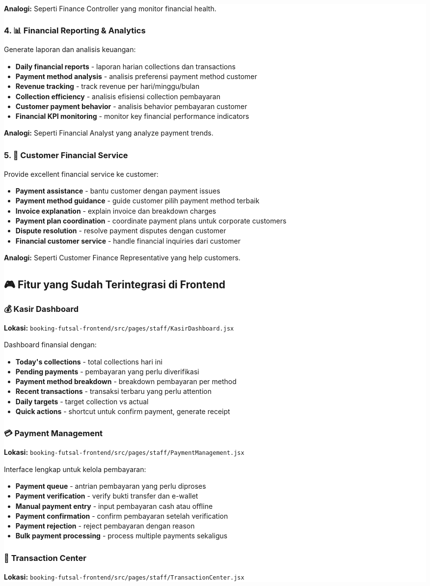 **Analogi:** Seperti Finance Controller yang monitor financial health.

### 4. **📊 Financial Reporting & Analytics**
Generate laporan dan analisis keuangan:

- **Daily financial reports** - laporan harian collections dan transactions
- **Payment method analysis** - analisis preferensi payment method customer
- **Revenue tracking** - track revenue per hari/minggu/bulan
- **Collection efficiency** - analisis efisiensi collection pembayaran
- **Customer payment behavior** - analisis behavior pembayaran customer
- **Financial KPI monitoring** - monitor key financial performance indicators

**Analogi:** Seperti Financial Analyst yang analyze payment trends.

### 5. **👥 Customer Financial Service**
Provide excellent financial service ke customer:

- **Payment assistance** - bantu customer dengan payment issues
- **Payment method guidance** - guide customer pilih payment method terbaik
- **Invoice explanation** - explain invoice dan breakdown charges
- **Payment plan coordination** - coordinate payment plans untuk corporate customers
- **Dispute resolution** - resolve payment disputes dengan customer
- **Financial customer service** - handle financial inquiries dari customer

**Analogi:** Seperti Customer Finance Representative yang help customers.

## 🎮 Fitur yang Sudah Terintegrasi di Frontend

### 💰 **Kasir Dashboard**
**Lokasi:** `booking-futsal-frontend/src/pages/staff/KasirDashboard.jsx`

Dashboard finansial dengan:
- **Today's collections** - total collections hari ini
- **Pending payments** - pembayaran yang perlu diverifikasi
- **Payment method breakdown** - breakdown pembayaran per method
- **Recent transactions** - transaksi terbaru yang perlu attention
- **Daily targets** - target collection vs actual
- **Quick actions** - shortcut untuk confirm payment, generate receipt

### 💳 **Payment Management**
**Lokasi:** `booking-futsal-frontend/src/pages/staff/PaymentManagement.jsx`

Interface lengkap untuk kelola pembayaran:
- **Payment queue** - antrian pembayaran yang perlu diproses
- **Payment verification** - verify bukti transfer dan e-wallet
- **Manual payment entry** - input pembayaran cash atau offline
- **Payment confirmation** - confirm pembayaran setelah verification
- **Payment rejection** - reject pembayaran dengan reason
- **Bulk payment processing** - process multiple payments sekaligus

### 🧾 **Transaction Center**
**Lokasi:** `booking-futsal-frontend/src/pages/staff/TransactionCenter.jsx`
